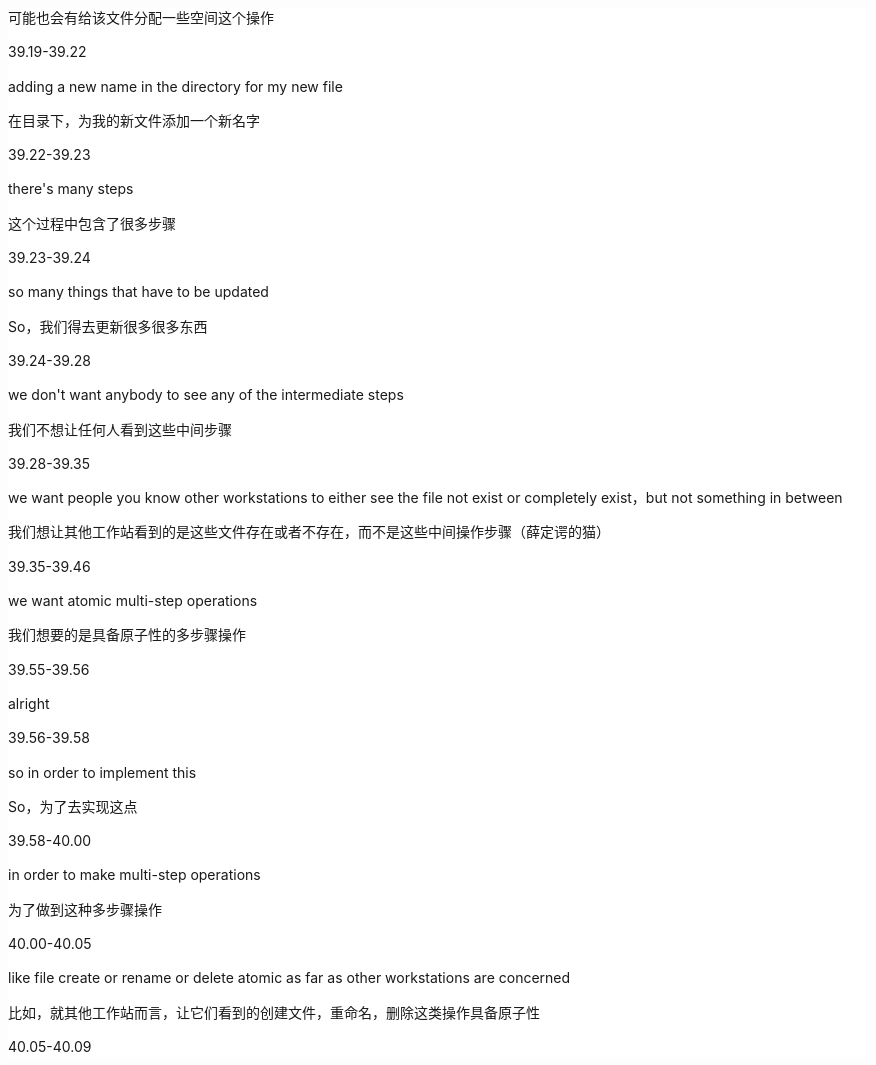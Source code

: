 可能也会有给该文件分配一些空间这个操作

39.19-39.22

 adding a new name in the directory for my new file

在目录下，为我的新文件添加一个新名字

39.22-39.23

there's many steps

这个过程中包含了很多步骤

39.23-39.24

so many things that have to be updated

So，我们得去更新很多很多东西

39.24-39.28

 we don't want anybody to see any of the intermediate steps

我们不想让任何人看到这些中间步骤

39.28-39.35

 we want people you know other workstations to either see the file not exist or completely exist，but not something in between

我们想让其他工作站看到的是这些文件存在或者不存在，而不是这些中间操作步骤（薛定谔的猫）


39.35-39.46

we want atomic multi-step operations

我们想要的是具备原子性的多步骤操作

39.55-39.56

 alright



39.56-39.58

so in order to implement this 

So，为了去实现这点

39.58-40.00

in order to make multi-step operations 

为了做到这种多步骤操作

40.00-40.05

 like file create or rename or delete atomic as far as other workstations are concerned

比如，就其他工作站而言，让它们看到的创建文件，重命名，删除这类操作具备原子性

40.05-40.09
